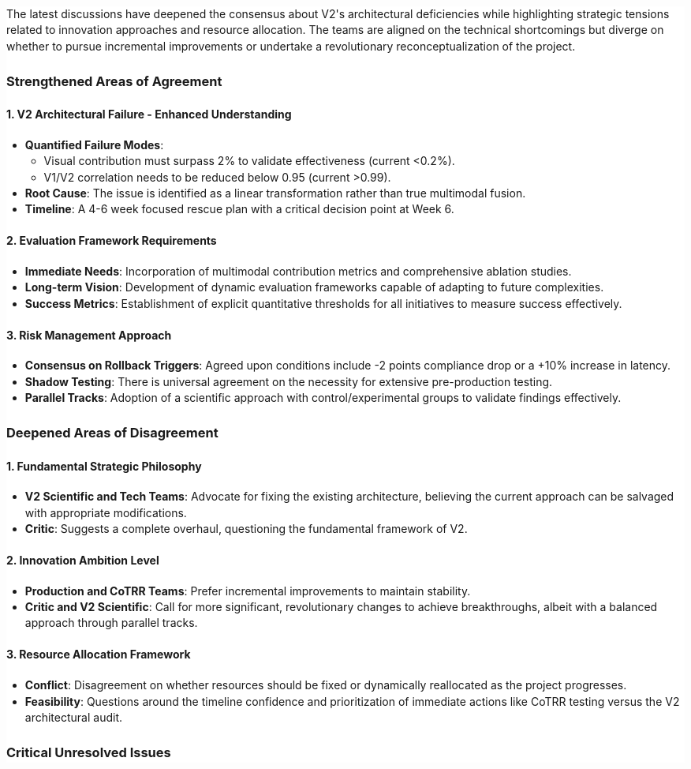 The latest discussions have deepened the consensus about V2's architectural deficiencies while highlighting strategic tensions related to innovation approaches and resource allocation. The teams are aligned on the technical shortcomings but diverge on whether to pursue incremental improvements or undertake a revolutionary reconceptualization of the project.

### Strengthened Areas of Agreement

#### 1. **V2 Architectural Failure - Enhanced Understanding**
- **Quantified Failure Modes**:
  - Visual contribution must surpass 2% to validate effectiveness (current <0.2%).
  - V1/V2 correlation needs to be reduced below 0.95 (current >0.99).
- **Root Cause**: The issue is identified as a linear transformation rather than true multimodal fusion.
- **Timeline**: A 4-6 week focused rescue plan with a critical decision point at Week 6.

#### 2. **Evaluation Framework Requirements**
- **Immediate Needs**: Incorporation of multimodal contribution metrics and comprehensive ablation studies.
- **Long-term Vision**: Development of dynamic evaluation frameworks capable of adapting to future complexities.
- **Success Metrics**: Establishment of explicit quantitative thresholds for all initiatives to measure success effectively.

#### 3. **Risk Management Approach**
- **Consensus on Rollback Triggers**: Agreed upon conditions include -2 points compliance drop or a +10% increase in latency.
- **Shadow Testing**: There is universal agreement on the necessity for extensive pre-production testing.
- **Parallel Tracks**: Adoption of a scientific approach with control/experimental groups to validate findings effectively.

### Deepened Areas of Disagreement

#### 1. **Fundamental Strategic Philosophy**
- **V2 Scientific and Tech Teams**: Advocate for fixing the existing architecture, believing the current approach can be salvaged with appropriate modifications.
- **Critic**: Suggests a complete overhaul, questioning the fundamental framework of V2.

#### 2. **Innovation Ambition Level**
- **Production and CoTRR Teams**: Prefer incremental improvements to maintain stability.
- **Critic and V2 Scientific**: Call for more significant, revolutionary changes to achieve breakthroughs, albeit with a balanced approach through parallel tracks.

#### 3. **Resource Allocation Framework**
- **Conflict**: Disagreement on whether resources should be fixed or dynamically reallocated as the project progresses.
- **Feasibility**: Questions around the timeline confidence and prioritization of immediate actions like CoTRR testing versus the V2 architectural audit.

### Critical Unresolved Issues
